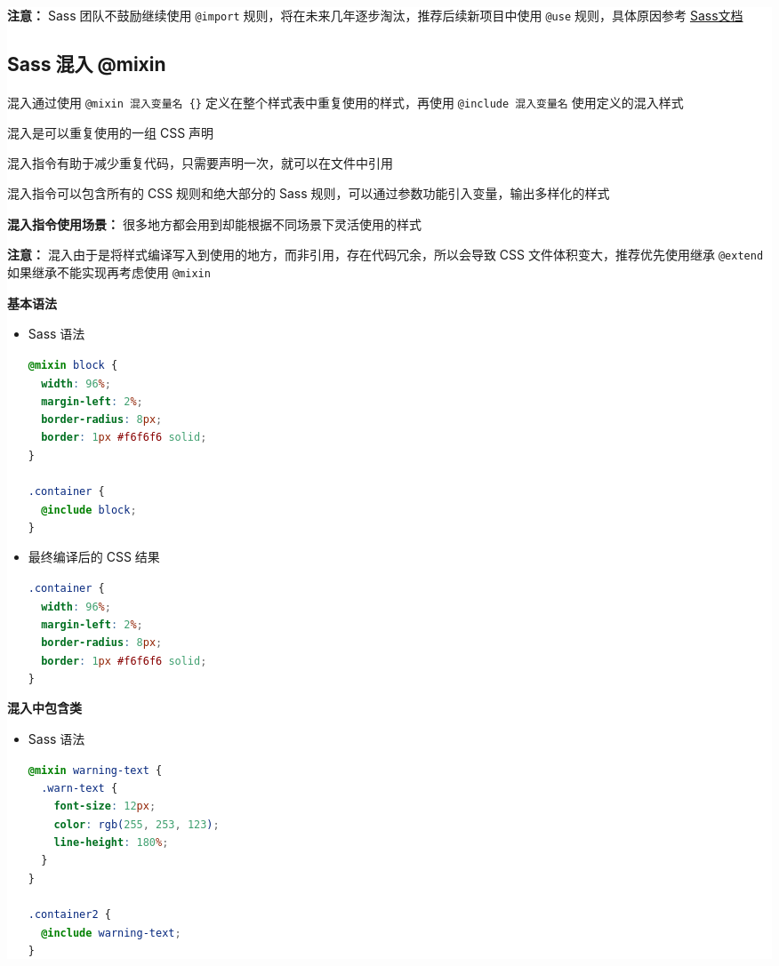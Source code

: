 **注意：** Sass 团队不鼓励继续使用 `@import` 规则，将在未来几年逐步淘汰，推荐后续新项目中使用 `@use` 规则，具体原因参考 [Sass文档](https://sass-lang.com/documentation/at-rules/import/)



## Sass 混入 @mixin

混入通过使用 `@mixin 混入变量名 {}` 定义在整个样式表中重复使用的样式，再使用 `@include 混入变量名` 使用定义的混入样式

混入是可以重复使用的一组 CSS 声明

混入指令有助于减少重复代码，只需要声明一次，就可以在文件中引用

混入指令可以包含所有的 CSS 规则和绝大部分的 Sass 规则，可以通过参数功能引入变量，输出多样化的样式

**混入指令使用场景：** 很多地方都会用到却能根据不同场景下灵活使用的样式

**注意：** 混入由于是将样式编译写入到使用的地方，而非引用，存在代码冗余，所以会导致 CSS 文件体积变大，推荐优先使用继承 `@extend` 如果继承不能实现再考虑使用 `@mixin`



**基本语法**

- Sass 语法

  ```scss
  @mixin block {
    width: 96%;
    margin-left: 2%;
    border-radius: 8px;
    border: 1px #f6f6f6 solid;
  }
  
  .container {
    @include block;
  }
  ```

- 最终编译后的 CSS 结果

  ```css
  .container {
    width: 96%;
    margin-left: 2%;
    border-radius: 8px;
    border: 1px #f6f6f6 solid;
  }
  ```



**混入中包含类**

- Sass 语法

  ```scss
  @mixin warning-text {
    .warn-text {
      font-size: 12px;
      color: rgb(255, 253, 123);
      line-height: 180%;
    }
  }
  
  .container2 {
    @include warning-text;
  }
  ```

